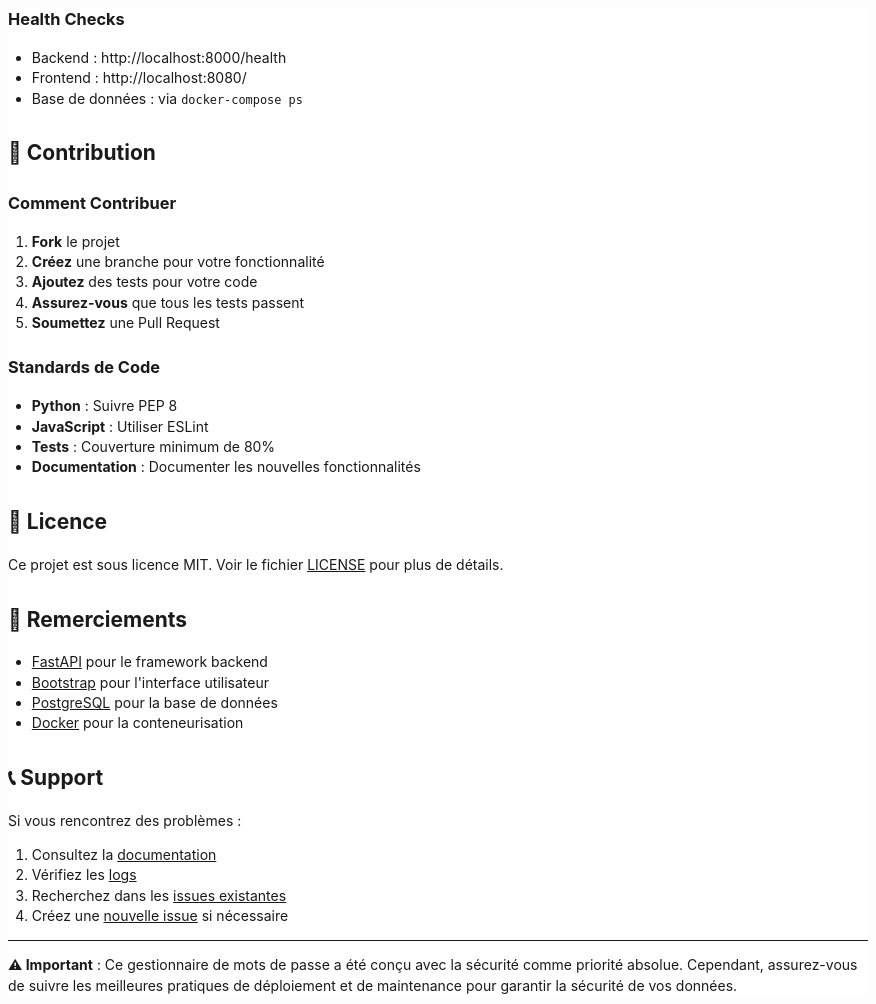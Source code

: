 ### Health Checks

- Backend : http://localhost:8000/health
- Frontend : http://localhost:8080/
- Base de données : via `docker-compose ps`

## 🤝 Contribution

### Comment Contribuer

1. **Fork** le projet
2. **Créez** une branche pour votre fonctionnalité
3. **Ajoutez** des tests pour votre code
4. **Assurez-vous** que tous les tests passent
5. **Soumettez** une Pull Request

### Standards de Code

- **Python** : Suivre PEP 8
- **JavaScript** : Utiliser ESLint
- **Tests** : Couverture minimum de 80%
- **Documentation** : Documenter les nouvelles fonctionnalités

## 📄 Licence

Ce projet est sous licence MIT. Voir le fichier [LICENSE](LICENSE) pour plus de détails.

## 🙏 Remerciements

- [FastAPI](https://fastapi.tiangolo.com/) pour le framework backend
- [Bootstrap](https://getbootstrap.com/) pour l'interface utilisateur
- [PostgreSQL](https://www.postgresql.org/) pour la base de données
- [Docker](https://www.docker.com/) pour la conteneurisation

## 📞 Support

Si vous rencontrez des problèmes :

1. Consultez la [documentation](#api-documentation)
2. Vérifiez les [logs](#logs)
3. Recherchez dans les [issues existantes](../../issues)
4. Créez une [nouvelle issue](../../issues/new) si nécessaire

---

**⚠️ Important** : Ce gestionnaire de mots de passe a été conçu avec la sécurité comme priorité absolue. Cependant, assurez-vous de suivre les meilleures pratiques de déploiement et de maintenance pour garantir la sécurité de vos données.

